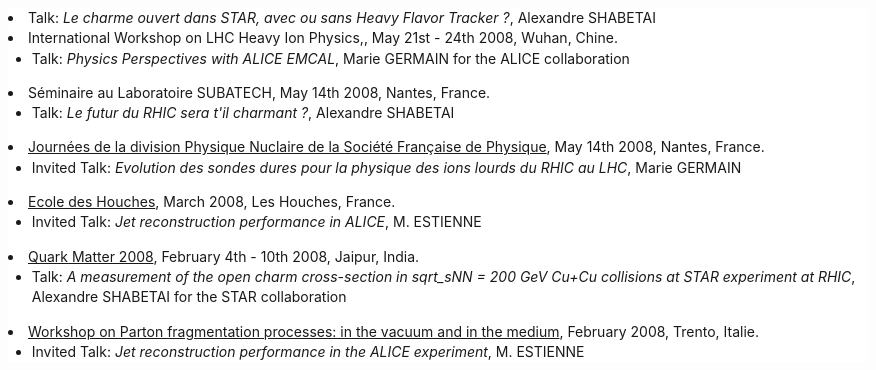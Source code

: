 <li>Talk: <em>Le charme ouvert dans STAR, avec ou sans Heavy Flavor Tracker ?</em>, Alexandre SHABETAI</li>
</ul>
</li>
<li>International Workshop on LHC Heavy Ion Physics,, May 21st - 24th 2008, Wuhan, Chine.
<ul>
<li>Talk: <em>Physics Perspectives with ALICE EMCAL</em>, Marie GERMAIN for the ALICE collaboration</li>
</ul>
</li>
<li>Séminaire au Laboratoire SUBATECH, May 14th 2008, Nantes, France.
<ul>
<li>Talk: <em>Le futur du RHIC sera t'il charmant ?</em>, Alexandre SHABETAI</li>
</ul>
</li>
<li><a href="https://indico.in2p3.fr/conferenceDisplay.py?ovw=True&amp;confId=647">Journées de la division Physique Nuclaire de la Société Française de Physique</a>, May 14th 2008, Nantes, France.
<ul>
<li>Invited Talk: <em>Evolution des sondes dures pour la physique des ions lourds du RHIC au LHC</em>, Marie GERMAIN</li>
</ul>
</li>
<li><a href="http://ipht.cea.fr/Pisp/francois.gelis/Workshops/Houches2008/">Ecole des Houches</a>, March 2008, Les Houches, France.
<ul>
<li>Invited Talk: <em>Jet reconstruction performance in ALICE</em>, M. ESTIENNE</li>
</ul>
</li>
<li><a href="http://qm2008.bnl.gov/">Quark Matter 2008</a>, February 4th - 10th 2008, Jaipur, India.
<ul>
<li>Talk: <em>A measurement of the open charm cross-section in sqrt_sNN = 200 GeV Cu+Cu collisions at STAR experiment at RHIC</em>, Alexandre SHABETAI for the STAR collaboration</li>
</ul>
</li>
<li><a href="http://indico.cern.ch/conferenceDisplay.py?confId=18684">Workshop on Parton fragmentation processes: in the vacuum and in the medium</a>, February 2008, Trento, Italie.
<ul>
<li>Invited Talk: <em>Jet reconstruction performance in the ALICE experiment</em>, M. ESTIENNE</li>
</ul>
</li>
</ul>